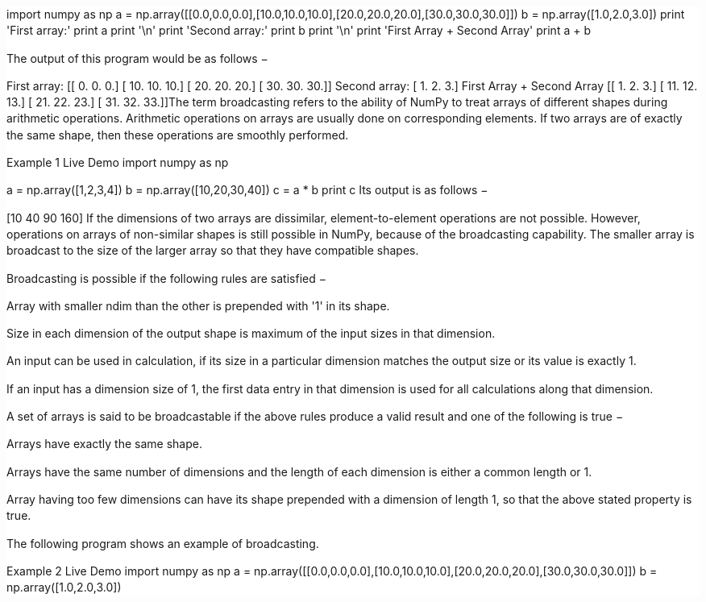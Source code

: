 import numpy as np a = np.array([[0.0,0.0,0.0],[10.0,10.0,10.0],[20.0,20.0,20.0],[30.0,30.0,30.0]]) b = np.array([1.0,2.0,3.0]) print 'First array:' print a print '\n' print 'Second array:' print b print '\n' print 'First Array + Second Array' print a + b

The output of this program would be as follows −

First array: [[ 0. 0. 0.] [ 10. 10. 10.] [ 20. 20. 20.] [ 30. 30. 30.]] Second array: [ 1. 2. 3.] First Array + Second Array [[ 1. 2. 3.] [ 11. 12. 13.] [ 21. 22. 23.] [ 31. 32. 33.]]The term broadcasting refers to the ability of NumPy to treat arrays of different shapes during arithmetic operations. Arithmetic operations on arrays are usually done on corresponding elements. If two arrays are of exactly the same shape, then these operations are smoothly performed.

Example 1
Live Demo
import numpy as np 

a = np.array([1,2,3,4]) 
b = np.array([10,20,30,40]) 
c = a * b 
print c
Its output is as follows −

[10   40   90   160]
If the dimensions of two arrays are dissimilar, element-to-element operations are not possible. However, operations on arrays of non-similar shapes is still possible in NumPy, because of the broadcasting capability. The smaller array is broadcast to the size of the larger array so that they have compatible shapes.

Broadcasting is possible if the following rules are satisfied −

Array with smaller ndim than the other is prepended with '1' in its shape.

Size in each dimension of the output shape is maximum of the input sizes in that dimension.

An input can be used in calculation, if its size in a particular dimension matches the output size or its value is exactly 1.

If an input has a dimension size of 1, the first data entry in that dimension is used for all calculations along that dimension.

A set of arrays is said to be broadcastable if the above rules produce a valid result and one of the following is true −

Arrays have exactly the same shape.

Arrays have the same number of dimensions and the length of each dimension is either a common length or 1.

Array having too few dimensions can have its shape prepended with a dimension of length 1, so that the above stated property is true.

The following program shows an example of broadcasting.

Example 2
Live Demo
import numpy as np 
a = np.array([[0.0,0.0,0.0],[10.0,10.0,10.0],[20.0,20.0,20.0],[30.0,30.0,30.0]]) 
b = np.array([1.0,2.0,3.0])  
   